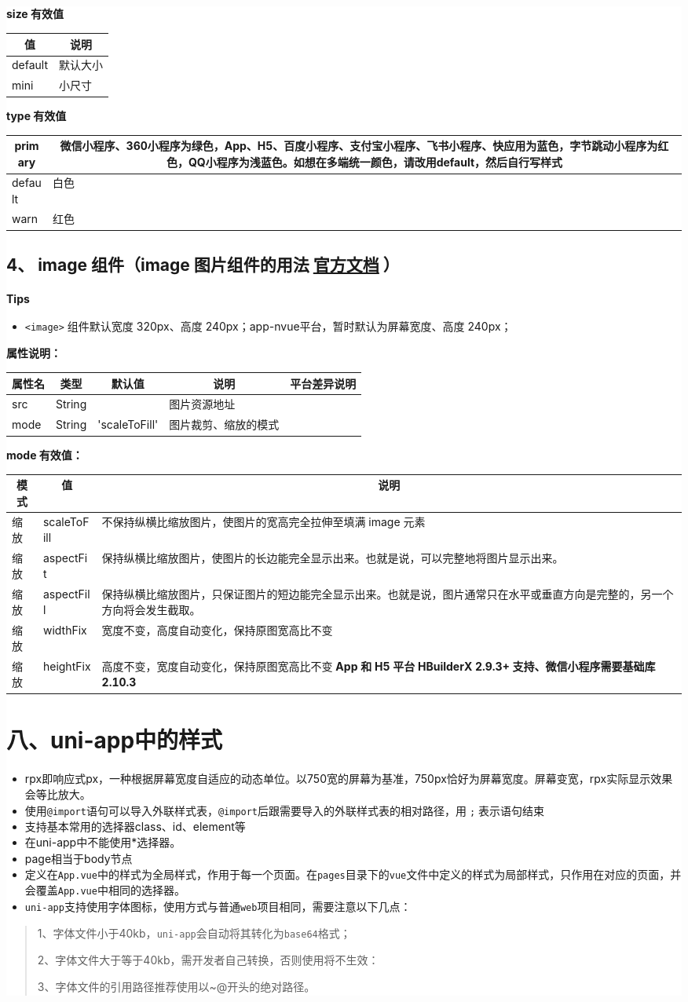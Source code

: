 
**size 有效值**

| 值 | 说明 |
| --- | --- |
| default | 默认大小 |
| mini | 小尺寸 |


**type 有效值**

| primary | 微信小程序、360小程序为绿色，App、H5、百度小程序、支付宝小程序、飞书小程序、快应用为蓝色，字节跳动小程序为红色，QQ小程序为浅蓝色。如想在多端统一颜色，请改用default，然后自行写样式 |
| --- | --- |
| default | 白色 |
| warn | 红色 |


## 4、 image 组件（**image 图片组件的用法** [**官方文档**](https://uniapp.dcloud.net.cn/component/image.html) ）

**Tips**

- `<image>` 组件默认宽度 320px、高度 240px；app-nvue平台，暂时默认为屏幕宽度、高度 240px；

**属性说明：**

| 属性名 | 类型 | 默认值 | 说明 | 平台差异说明 |
| --- | --- | --- | --- | --- |
| src | String |  | 图片资源地址 |  |
| mode | String | 'scaleToFill' | 图片裁剪、缩放的模式 |  |


**mode 有效值：**

| 模式 | 值 | 说明 |
| --- | --- | --- |
| 缩放 | scaleToFill | 不保持纵横比缩放图片，使图片的宽高完全拉伸至填满 image 元素 |
| 缩放 | aspectFit | 保持纵横比缩放图片，使图片的长边能完全显示出来。也就是说，可以完整地将图片显示出来。 |
| 缩放 | aspectFill | 保持纵横比缩放图片，只保证图片的短边能完全显示出来。也就是说，图片通常只在水平或垂直方向是完整的，另一个方向将会发生截取。 |
| 缩放 | widthFix | 宽度不变，高度自动变化，保持原图宽高比不变 |
| 缩放 | heightFix | 高度不变，宽度自动变化，保持原图宽高比不变 **App 和 H5 平台 HBuilderX 2.9.3+ 支持、微信小程序需要基础库 2.10.3** |


# 八、uni-app中的样式

-  rpx即响应式px，一种根据屏幕宽度自适应的动态单位。以750宽的屏幕为基准，750px恰好为屏幕宽度。屏幕变宽，rpx实际显示效果会等比放大。 
-  使用`@import`语句可以导入外联样式表，`@import`后跟需要导入的外联样式表的相对路径，用 `;` 表示语句结束 
-  支持基本常用的选择器class、id、element等 
-  在uni-app中不能使用*选择器。 
-  page相当于body节点 
-  定义在`App.vue`中的样式为全局样式，作用于每一个页面。在`pages`目录下的`vue`文件中定义的样式为局部样式，只作用在对应的页面，并会覆盖`App.vue`中相同的选择器。 
-  `uni-app`支持使用字体图标，使用方式与普通`web`项目相同，需要注意以下几点： 
> 1、字体文件小于40kb，`uni-app`会自动将其转化为`base64`格式；
>  
> 2、字体文件大于等于40kb，需开发者自己转换，否则使用将不生效：
>  
> 3、字体文件的引用路径推荐使用以~@开头的绝对路径。
>  
